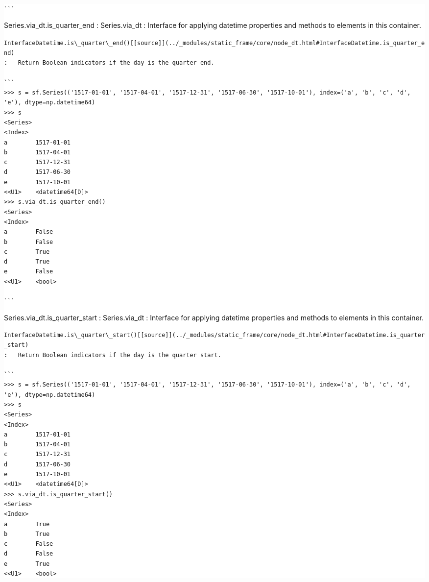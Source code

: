     ```

Series.via\_dt.is\_quarter\_end
:   Series.via\_dt
    :   Interface for applying datetime properties and methods to elements in this container.

    InterfaceDatetime.is\_quarter\_end()[[source]](../_modules/static_frame/core/node_dt.html#InterfaceDatetime.is_quarter_end)
    :   Return Boolean indicators if the day is the quarter end.

    ```
    >>> s = sf.Series(('1517-01-01', '1517-04-01', '1517-12-31', '1517-06-30', '1517-10-01'), index=('a', 'b', 'c', 'd', 'e'), dtype=np.datetime64)
    >>> s
    <Series>
    <Index>
    a        1517-01-01
    b        1517-04-01
    c        1517-12-31
    d        1517-06-30
    e        1517-10-01
    <<U1>    <datetime64[D]>
    >>> s.via_dt.is_quarter_end()
    <Series>
    <Index>
    a        False
    b        False
    c        True
    d        True
    e        False
    <<U1>    <bool>

    ```

Series.via\_dt.is\_quarter\_start
:   Series.via\_dt
    :   Interface for applying datetime properties and methods to elements in this container.

    InterfaceDatetime.is\_quarter\_start()[[source]](../_modules/static_frame/core/node_dt.html#InterfaceDatetime.is_quarter_start)
    :   Return Boolean indicators if the day is the quarter start.

    ```
    >>> s = sf.Series(('1517-01-01', '1517-04-01', '1517-12-31', '1517-06-30', '1517-10-01'), index=('a', 'b', 'c', 'd', 'e'), dtype=np.datetime64)
    >>> s
    <Series>
    <Index>
    a        1517-01-01
    b        1517-04-01
    c        1517-12-31
    d        1517-06-30
    e        1517-10-01
    <<U1>    <datetime64[D]>
    >>> s.via_dt.is_quarter_start()
    <Series>
    <Index>
    a        True
    b        True
    c        False
    d        False
    e        True
    <<U1>    <bool>
